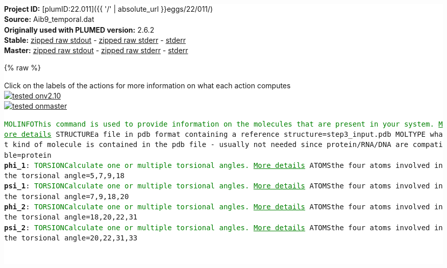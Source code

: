 **Project ID:** [plumID:22.011]({{ '/' | absolute_url }}eggs/22/011/)  
**Source:** Aib9_temporal.dat  
**Originally used with PLUMED version:** 2.6.2  
**Stable:** [zipped raw stdout](Aib9_temporal.dat.plumed.stdout.txt.zip) - [zipped raw stderr](Aib9_temporal.dat.plumed.stderr.txt.zip) - [stderr](Aib9_temporal.dat.plumed.stderr)  
**Master:** [zipped raw stdout](Aib9_temporal.dat.plumed_master.stdout.txt.zip) - [zipped raw stderr](Aib9_temporal.dat.plumed_master.stderr.txt.zip) - [stderr](Aib9_temporal.dat.plumed_master.stderr)  

{% raw %}
<div class="plumedpreheader">
<div class="headerInfo" id="value_details_data/Aib9_temporal.dat"> Click on the labels of the actions for more information on what each action computes </div>
<div class="containerBadge">
<div class="headerBadge"><a href="Aib9_temporal.dat.plumed.stderr"><img src="https://img.shields.io/badge/v2.10-passing-green.svg" alt="tested onv2.10" /></a></div>
<div class="headerBadge"><a href="Aib9_temporal.dat.plumed_master.stderr"><img src="https://img.shields.io/badge/master-passing-green.svg" alt="tested onmaster" /></a></div>
</div>
</div>
<pre class="plumedlisting">
<span class="plumedtooltip" style="color:green">MOLINFO<span class="right">This command is used to provide information on the molecules that are present in your system. <a href="https://www.plumed.org/doc-master/user-doc/html/MOLINFO" style="color:green">More details</a><i></i></span></span> <span class="plumedtooltip">STRUCTURE<span class="right">a file in pdb format containing a reference structure<i></i></span></span>=step3_input.pdb <span class="plumedtooltip">MOLTYPE<span class="right"> what kind of molecule is contained in the pdb file - usually not needed since protein/RNA/DNA are compatible<i></i></span></span>=protein
<span style="display:none;" id="data/Aib9_temporal.dat">The MOLINFO action with label <b></b> calculates something</span><b name="data/Aib9_temporal.datphi_1" onclick='showPath("data/Aib9_temporal.dat","data/Aib9_temporal.datphi_1","data/Aib9_temporal.datphi_1","brown")'>phi_1</b>: <span class="plumedtooltip" style="color:green">TORSION<span class="right">Calculate one or multiple torsional angles. <a href="https://www.plumed.org/doc-master/user-doc/html/TORSION" style="color:green">More details</a><i></i></span></span> <span class="plumedtooltip">ATOMS<span class="right">the four atoms involved in the torsional angle<i></i></span></span>=5,7,9,18
<span style="display:none;" id="data/Aib9_temporal.datphi_1">The TORSION action with label <b>phi_1</b> calculates the following quantities:<table  align="center" frame="void" width="95%" cellpadding="5%"><tr><td width="5%"><b> Quantity </b>  </td><td><b> Description </b> </td></tr><tr><td width="5%">phi_1.value</td><td>the TORSION involving these atoms</td></tr></table></span><b name="data/Aib9_temporal.datpsi_1" onclick='showPath("data/Aib9_temporal.dat","data/Aib9_temporal.datpsi_1","data/Aib9_temporal.datpsi_1","brown")'>psi_1</b>: <span class="plumedtooltip" style="color:green">TORSION<span class="right">Calculate one or multiple torsional angles. <a href="https://www.plumed.org/doc-master/user-doc/html/TORSION" style="color:green">More details</a><i></i></span></span> <span class="plumedtooltip">ATOMS<span class="right">the four atoms involved in the torsional angle<i></i></span></span>=7,9,18,20
<span style="display:none;" id="data/Aib9_temporal.datpsi_1">The TORSION action with label <b>psi_1</b> calculates the following quantities:<table  align="center" frame="void" width="95%" cellpadding="5%"><tr><td width="5%"><b> Quantity </b>  </td><td><b> Description </b> </td></tr><tr><td width="5%">psi_1.value</td><td>the TORSION involving these atoms</td></tr></table></span><b name="data/Aib9_temporal.datphi_2" onclick='showPath("data/Aib9_temporal.dat","data/Aib9_temporal.datphi_2","data/Aib9_temporal.datphi_2","brown")'>phi_2</b>: <span class="plumedtooltip" style="color:green">TORSION<span class="right">Calculate one or multiple torsional angles. <a href="https://www.plumed.org/doc-master/user-doc/html/TORSION" style="color:green">More details</a><i></i></span></span> <span class="plumedtooltip">ATOMS<span class="right">the four atoms involved in the torsional angle<i></i></span></span>=18,20,22,31
<span style="display:none;" id="data/Aib9_temporal.datphi_2">The TORSION action with label <b>phi_2</b> calculates the following quantities:<table  align="center" frame="void" width="95%" cellpadding="5%"><tr><td width="5%"><b> Quantity </b>  </td><td><b> Description </b> </td></tr><tr><td width="5%">phi_2.value</td><td>the TORSION involving these atoms</td></tr></table></span><b name="data/Aib9_temporal.datpsi_2" onclick='showPath("data/Aib9_temporal.dat","data/Aib9_temporal.datpsi_2","data/Aib9_temporal.datpsi_2","brown")'>psi_2</b>: <span class="plumedtooltip" style="color:green">TORSION<span class="right">Calculate one or multiple torsional angles. <a href="https://www.plumed.org/doc-master/user-doc/html/TORSION" style="color:green">More details</a><i></i></span></span> <span class="plumedtooltip">ATOMS<span class="right">the four atoms involved in the torsional angle<i></i></span></span>=20,22,31,33